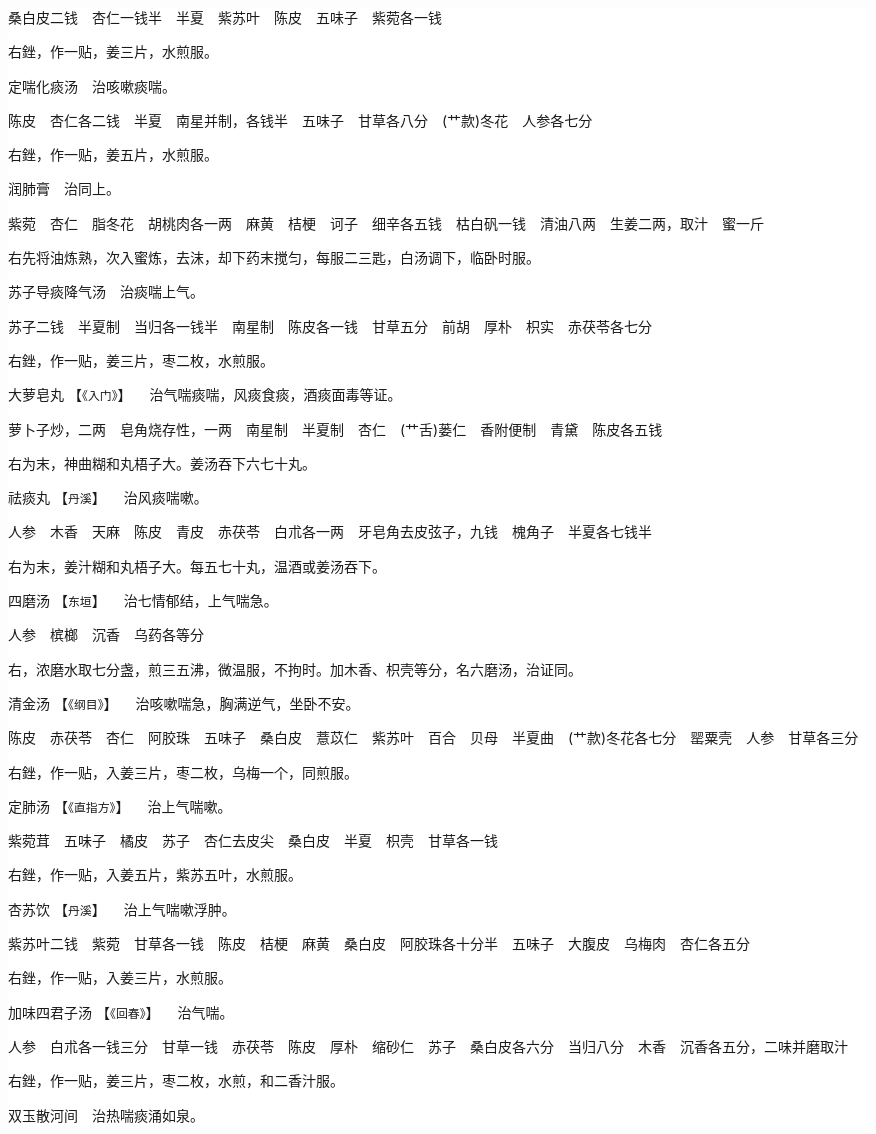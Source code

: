 桑白皮二钱　杏仁一钱半　半夏　紫苏叶　陈皮　五味子　紫菀各一钱  

右銼，作一贴，姜三片，水煎服。  

定喘化痰汤　治咳嗽痰喘。  

陈皮　杏仁各二钱　半夏　南星并制，各钱半　五味子　甘草各八分　(艹款)冬花　人参各七分  

右銼，作一贴，姜五片，水煎服。  

润肺膏　治同上。  

紫菀　杏仁　脂冬花　胡桃肉各一两　麻黄　桔梗　诃子　细辛各五钱　枯白矾一钱　清油八两　生姜二两，取汁　蜜一斤  

右先将油炼熟，次入蜜炼，去沫，却下药末搅匀，每服二三匙，白汤调下，临卧时服。  

苏子导痰降气汤　治痰喘上气。  

苏子二钱　半夏制　当归各一钱半　南星制　陈皮各一钱　甘草五分　前胡　厚朴　枳实　赤茯苓各七分  

右銼，作一贴，姜三片，枣二枚，水煎服。  

大萝皂丸 【`《入门》`】 　治气喘痰喘，风痰食痰，酒痰面毒等证。  

萝卜子炒，二两　皂角烧存性，一两　南星制　半夏制　杏仁　(艹舌)蒌仁　香附便制　青黛　陈皮各五钱  

右为末，神曲糊和丸梧子大。姜汤吞下六七十丸。  

祛痰丸 【`丹溪`】 　治风痰喘嗽。  

人参　木香　天麻　陈皮　青皮　赤茯苓　白朮各一两　牙皂角去皮弦子，九钱　槐角子　半夏各七钱半  

右为末，姜汁糊和丸梧子大。每五七十丸，温酒或姜汤吞下。  

四磨汤 【`东垣`】 　治七情郁结，上气喘急。  

人参　槟榔　沉香　乌药各等分  

右，浓磨水取七分盏，煎三五沸，微温服，不拘时。加木香、枳壳等分，名六磨汤，治证同。  

清金汤 【`《纲目》`】 　治咳嗽喘急，胸满逆气，坐卧不安。  

陈皮　赤茯苓　杏仁　阿胶珠　五味子　桑白皮　薏苡仁　紫苏叶　百合　贝母　半夏曲　(艹款)冬花各七分　罂粟壳　人参　甘草各三分  

右銼，作一贴，入姜三片，枣二枚，乌梅一个，同煎服。  

定肺汤 【`《直指方》`】 　治上气喘嗽。  

紫菀茸　五味子　橘皮　苏子　杏仁去皮尖　桑白皮　半夏　枳壳　甘草各一钱  

右銼，作一贴，入姜五片，紫苏五叶，水煎服。  

杏苏饮 【`丹溪`】 　治上气喘嗽浮肿。  

紫苏叶二钱　紫菀　甘草各一钱　陈皮　桔梗　麻黄　桑白皮　阿胶珠各十分半　五味子　大腹皮　乌梅肉　杏仁各五分  

右銼，作一贴，入姜三片，水煎服。  

加味四君子汤 【`《回春》`】 　治气喘。  

人参　白朮各一钱三分　甘草一钱　赤茯苓　陈皮　厚朴　缩砂仁　苏子　桑白皮各六分　当归八分　木香　沉香各五分，二味并磨取汁  

右銼，作一贴，姜三片，枣二枚，水煎，和二香汁服。  

双玉散河间　治热喘痰涌如泉。  
